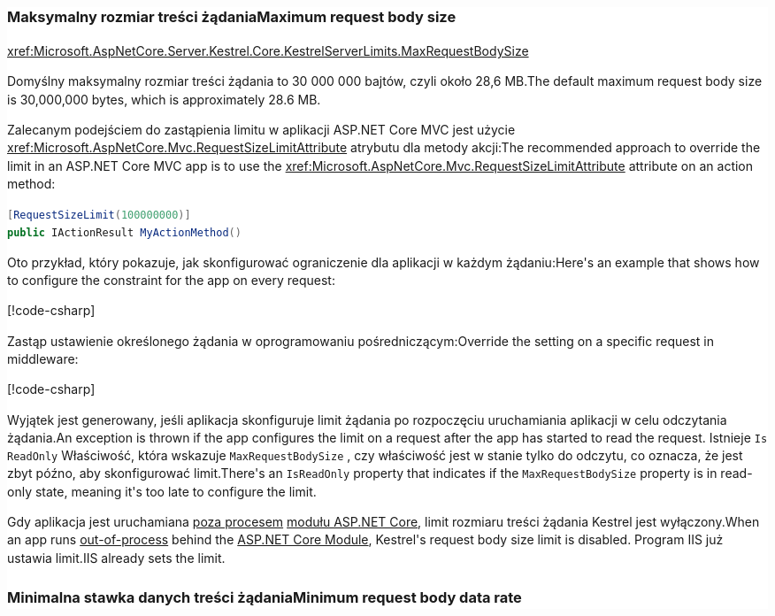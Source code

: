 ### <a name="maximum-request-body-size"></a><span data-ttu-id="46eb7-131">Maksymalny rozmiar treści żądania</span><span class="sxs-lookup"><span data-stu-id="46eb7-131">Maximum request body size</span></span>

<xref:Microsoft.AspNetCore.Server.Kestrel.Core.KestrelServerLimits.MaxRequestBodySize>

<span data-ttu-id="46eb7-132">Domyślny maksymalny rozmiar treści żądania to 30 000 000 bajtów, czyli około 28,6 MB.</span><span class="sxs-lookup"><span data-stu-id="46eb7-132">The default maximum request body size is 30,000,000 bytes, which is approximately 28.6 MB.</span></span>

<span data-ttu-id="46eb7-133">Zalecanym podejściem do zastąpienia limitu w aplikacji ASP.NET Core MVC jest użycie <xref:Microsoft.AspNetCore.Mvc.RequestSizeLimitAttribute> atrybutu dla metody akcji:</span><span class="sxs-lookup"><span data-stu-id="46eb7-133">The recommended approach to override the limit in an ASP.NET Core MVC app is to use the <xref:Microsoft.AspNetCore.Mvc.RequestSizeLimitAttribute> attribute on an action method:</span></span>

```csharp
[RequestSizeLimit(100000000)]
public IActionResult MyActionMethod()
```

<span data-ttu-id="46eb7-134">Oto przykład, który pokazuje, jak skonfigurować ograniczenie dla aplikacji w każdym żądaniu:</span><span class="sxs-lookup"><span data-stu-id="46eb7-134">Here's an example that shows how to configure the constraint for the app on every request:</span></span>

[!code-csharp[](samples/3.x/KestrelSample/Program.cs?name=snippet_Limits&highlight=5)]

<span data-ttu-id="46eb7-135">Zastąp ustawienie określonego żądania w oprogramowaniu pośredniczącym:</span><span class="sxs-lookup"><span data-stu-id="46eb7-135">Override the setting on a specific request in middleware:</span></span>

[!code-csharp[](samples/3.x/KestrelSample/Startup.cs?name=snippet_Limits&highlight=3-4)]

<span data-ttu-id="46eb7-136">Wyjątek jest generowany, jeśli aplikacja skonfiguruje limit żądania po rozpoczęciu uruchamiania aplikacji w celu odczytania żądania.</span><span class="sxs-lookup"><span data-stu-id="46eb7-136">An exception is thrown if the app configures the limit on a request after the app has started to read the request.</span></span> <span data-ttu-id="46eb7-137">Istnieje `IsReadOnly` Właściwość, która wskazuje `MaxRequestBodySize` , czy właściwość jest w stanie tylko do odczytu, co oznacza, że jest zbyt późno, aby skonfigurować limit.</span><span class="sxs-lookup"><span data-stu-id="46eb7-137">There's an `IsReadOnly` property that indicates if the `MaxRequestBodySize` property is in read-only state, meaning it's too late to configure the limit.</span></span>

<span data-ttu-id="46eb7-138">Gdy aplikacja jest uruchamiana [poza procesem](xref:host-and-deploy/iis/index#out-of-process-hosting-model) [modułu ASP.NET Core](xref:host-and-deploy/aspnet-core-module), limit rozmiaru treści żądania Kestrel jest wyłączony.</span><span class="sxs-lookup"><span data-stu-id="46eb7-138">When an app runs [out-of-process](xref:host-and-deploy/iis/index#out-of-process-hosting-model) behind the [ASP.NET Core Module](xref:host-and-deploy/aspnet-core-module), Kestrel's request body size limit is disabled.</span></span> <span data-ttu-id="46eb7-139">Program IIS już ustawia limit.</span><span class="sxs-lookup"><span data-stu-id="46eb7-139">IIS already sets the limit.</span></span>

### <a name="minimum-request-body-data-rate"></a><span data-ttu-id="46eb7-140">Minimalna stawka danych treści żądania</span><span class="sxs-lookup"><span data-stu-id="46eb7-140">Minimum request body data rate</span></span>
